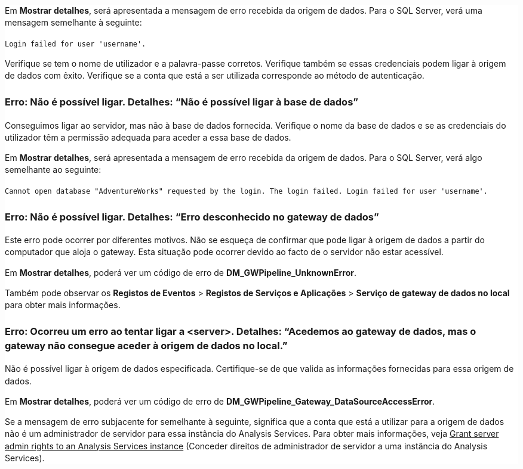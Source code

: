 Em **Mostrar detalhes**, será apresentada a mensagem de erro recebida da origem de dados. Para o SQL Server, verá uma mensagem semelhante à seguinte:

```output
Login failed for user 'username'.
```

Verifique se tem o nome de utilizador e a palavra-passe corretos. Verifique também se essas credenciais podem ligar à origem de dados com êxito. Verifique se a conta que está a ser utilizada corresponde ao método de autenticação.

### <a name="error-unable-to-connect-details-cannot-connect-to-the-database"></a>Erro: Não é possível ligar. Detalhes: “Não é possível ligar à base de dados”

Conseguimos ligar ao servidor, mas não à base de dados fornecida. Verifique o nome da base de dados e se as credenciais do utilizador têm a permissão adequada para aceder a essa base de dados.

Em **Mostrar detalhes**, será apresentada a mensagem de erro recebida da origem de dados. Para o SQL Server, verá algo semelhante ao seguinte:

```output
Cannot open database "AdventureWorks" requested by the login. The login failed. Login failed for user 'username'.
```

### <a name="error-unable-to-connect-details-unknown-error-in-data-gateway"></a>Erro: Não é possível ligar. Detalhes: “Erro desconhecido no gateway de dados”

Este erro pode ocorrer por diferentes motivos. Não se esqueça de confirmar que pode ligar à origem de dados a partir do computador que aloja o gateway. Esta situação pode ocorrer devido ao facto de o servidor não estar acessível.

Em **Mostrar detalhes**, poderá ver um código de erro de **DM_GWPipeline_UnknownError**.

Também pode observar os **Registos de Eventos** > **Registos de Serviços e Aplicações** > **Serviço de gateway de dados no local** para obter mais informações.

### <a name="error-we-encountered-an-error-while-trying-to-connect-to-server-details-we-reached-the-data-gateway-but-the-gateway-cant-access-the-on-premises-data-source"></a>Erro: Ocorreu um erro ao tentar ligar a \<server\>. Detalhes: “Acedemos ao gateway de dados, mas o gateway não consegue aceder à origem de dados no local.”

Não é possível ligar à origem de dados especificada. Certifique-se de que valida as informações fornecidas para essa origem de dados.

Em **Mostrar detalhes**, poderá ver um código de erro de **DM_GWPipeline_Gateway_DataSourceAccessError**.

Se a mensagem de erro subjacente for semelhante à seguinte, significa que a conta que está a utilizar para a origem de dados não é um administrador de servidor para essa instância do Analysis Services. Para obter mais informações, veja [Grant server admin rights to an Analysis Services instance](/sql/analysis-services/instances/grant-server-admin-rights-to-an-analysis-services-instance) (Conceder direitos de administrador de servidor a uma instância do Analysis Services).

